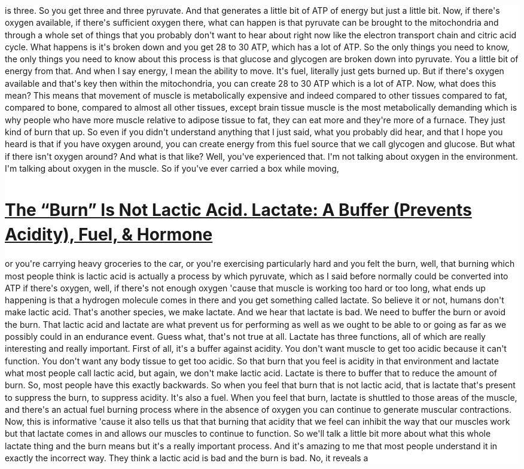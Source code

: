 is three. So you get three and three pyruvate. And that generates a
little bit of ATP of energy but just a little bit. Now, if there's
oxygen available, if there's sufficient oxygen there, what can happen
is that pyruvate can be brought to the mitochondria and through a
whole set of things that you probably don't want to hear about right
now like the electron transport chain and citric acid cycle. What
happens is it's broken down and you get 28 to 30 ATP, which has a lot
of ATP. So the only things you need to know, the only things you need
to know about this process is that glucose and glycogen are broken
down into pyruvate. You a little bit of energy from that. And when I
say energy, I mean the ability to move. It's fuel, literally just gets
burned up. But if there's oxygen available and that's key then within
the mitochondria, you can create 28 to 30 ATP which is a lot of ATP.
Now, what does this mean? This means that movement of muscle is
metabolically expensive and indeed compared to other tissues compared
to fat, compared to bone, compared to almost all other tissues, except
brain tissue muscle is the most metabolically demanding which is why
people who have more muscle relative to adipose tissue to fat, they
can eat more and they're more of a furnace. They just kind of burn
that up. So even if you didn't understand anything that I just said,
what you probably did hear, and that I hope you heard is that if you
have oxygen around, you can create energy from this fuel source that
we call glycogen and glucose. But what if there isn't oxygen around?
And what is that like? Well, you've experienced that. I'm not talking
about oxygen in the environment. I'm talking about oxygen in the
muscle. So if you've ever carried a box while moving,

# [The “Burn” Is Not Lactic Acid. Lactate: A Buffer (Prevents Acidity), Fuel, & Hormone](http://www.youtube.com/watch?v=XLr2RKoD-oY&t=1409)

or you're carrying heavy groceries to the car, or you're exercising
particularly hard and you felt the burn, well, that burning which most
people think is lactic acid is actually a process by which pyruvate,
which as I said before normally could be converted into ATP if there's
oxygen, well, if there's not enough oxygen 'cause that muscle is
working too hard or too long, what ends up happening is that a
hydrogen molecule comes in there and you get something called lactate.
So believe it or not, humans don't make lactic acid. That's another
species, we make lactate. And we hear that lactate is bad. We need to
buffer the burn or avoid the burn. That lactic acid and lactate are
what prevent us for performing as well as we ought to be able to or
going as far as we possibly could in an endurance event. Guess what,
that's not true at all. Lactate has three functions, all of which are
really interesting and really important. First of all, it's a buffer
against acidity. You don't want muscle to get too acidic because it
can't function. You don't want any body tissue to get too acidic. So
that burn that you feel is acidity in that environment and lactate
what most people call lactic acid, but again, we don't make lactic
acid. Lactate is there to buffer that to reduce the amount of burn.
So, most people have this exactly backwards. So when you feel that
burn that is not lactic acid, that is lactate that's present to
suppress the burn, to suppress acidity. It's also a fuel. When you
feel that burn, lactate is shuttled to those areas of the muscle, and
there's an actual fuel burning process where in the absence of oxygen
you can continue to generate muscular contractions. Now, this is
informative 'cause it also tells us that that burning that acidity
that we feel can inhibit the way that our muscles work but that
lactate comes in and allows our muscles to continue to function. So
we'll talk a little bit more about what this whole lactate thing and
the burn means but it's a really important process. And it's amazing
to me that most people understand it in exactly the incorrect way.
They think a lactic acid is bad and the burn is bad. No, it reveals a